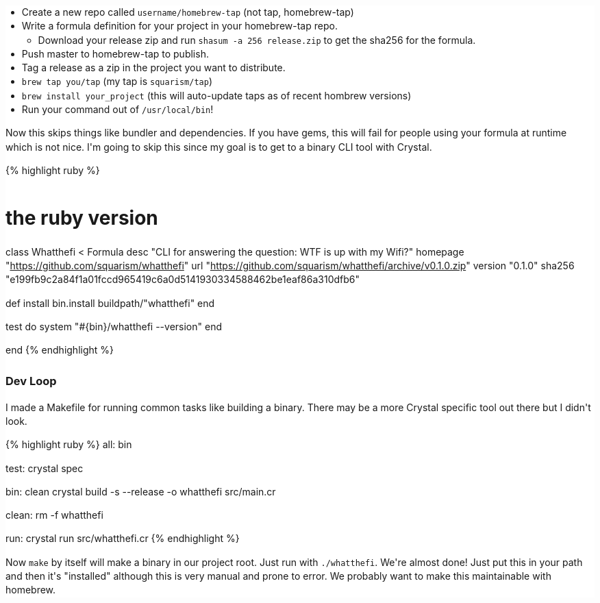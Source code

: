 * Create a new repo called `username/homebrew-tap` (not tap, homebrew-tap)
* Write a formula definition for your project in your homebrew-tap repo.
  * Download your release zip and run `shasum -a 256 release.zip` to get the sha256 for the formula.
* Push master to homebrew-tap to publish.
* Tag a release as a zip in the project you want to distribute.
* `brew tap you/tap` (my tap is `squarism/tap`)
* `brew install your_project` (this will auto-update taps as of recent hombrew versions)
* Run your command out of `/usr/local/bin`!

Now this skips things like bundler and dependencies.  If you have gems, this will fail for people
using your formula at runtime which is not nice.  I'm going to skip this since my goal is to get to
a binary CLI tool with Crystal.

{% highlight ruby %}
# the ruby version
class Whatthefi < Formula
  desc "CLI for answering the question: WTF is up with my Wifi?"
  homepage "https://github.com/squarism/whatthefi"
  url "https://github.com/squarism/whatthefi/archive/v0.1.0.zip"
  version "0.1.0"
  sha256 "e199fb9c2a84f1a01fccd965419c6a0d5141930334588462be1eaf86a310dfb6"

  def install
    bin.install buildpath/"whatthefi"
  end

  test do
    system "#{bin}/whatthefi --version"
  end

end
{% endhighlight %}

### Dev Loop

I made a Makefile for running common tasks like building a binary.  There may be
a more Crystal specific tool out there but I didn't look.

{% highlight ruby %}
all: bin

test:
	crystal spec

bin: clean
	crystal build -s --release -o whatthefi src/main.cr

clean:
	rm -f whatthefi

run:
	crystal run src/whatthefi.cr
{% endhighlight %}

Now `make` by itself will make a binary in our project root.  Just run with `./whatthefi`.
We're almost done!  Just put this in your path and then it's "installed" although this
is very manual and prone to error.  We probably want to make this maintainable with homebrew.
